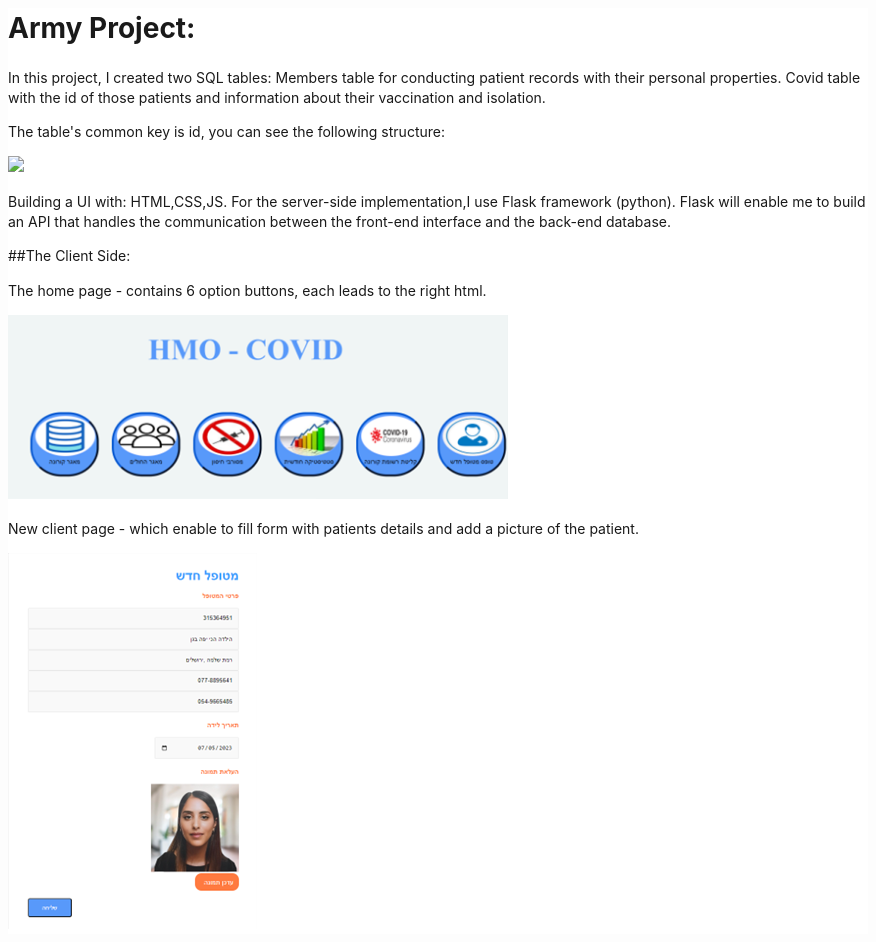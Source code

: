 # Army Project:

In this project, I created two SQL tables:
Members table for conducting patient records with their personal properties.
Covid table with the id of those patients and information about their vaccination and isolation.

The table's common key is id, you can see the following structure:


<p align="left">
     <img src= \static\images\7.png width="500">
</p>


Building a UI with: HTML,CSS,JS.
For the server-side implementation,I use Flask framework (python).
Flask will enable me to build an API that handles the communication between the front-end interface and the back-end database.

##The Client Side:

The home page - contains 6 option buttons, each leads to the right html.

<p align="left">
     <img src= static\images\1.png width="500">
</p>

New client page - which enable to fill form with patients details and add a picture of the patient.
<p align="left">
   <img src= static\images\2.png >
</p>
